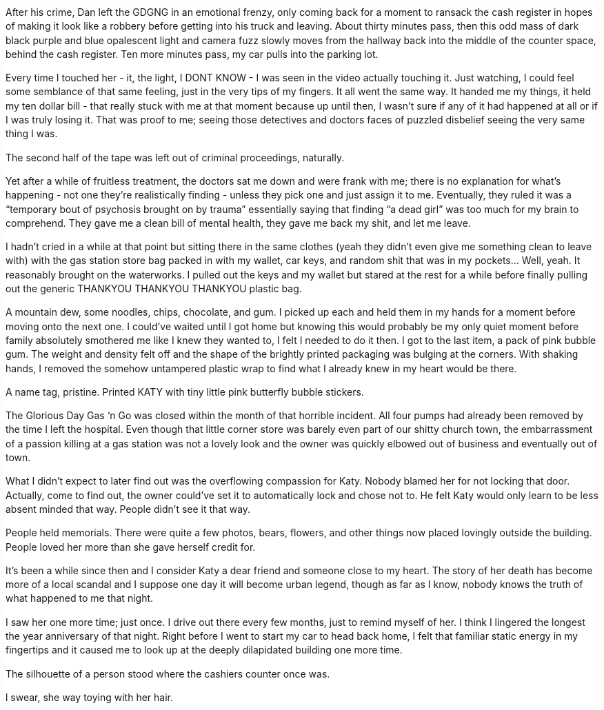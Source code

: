 After his crime, Dan left the GDGNG in an emotional frenzy, only coming back for a moment to ransack the cash register in hopes of making it look like a robbery before getting into his truck and leaving. About thirty minutes pass, then this odd mass of dark black purple and blue opalescent light and camera fuzz slowly moves from the hallway back into the middle of the counter space, behind the cash register. Ten more minutes pass, my car pulls into the parking lot.

Every time I touched her - it, the light, I DONT KNOW - I was seen in the video actually touching it. Just watching, I could feel some semblance of that same feeling, just in the very tips of my fingers. It all went the same way. It handed me my things, it held my ten dollar bill - that really stuck with me at that moment because up until then, I wasn’t sure if any of it had happened at all or if I was truly losing it. That was proof to me; seeing those detectives and doctors faces of puzzled disbelief seeing the very same thing I was.

The second half of the tape was left out of criminal proceedings, naturally.

Yet after a while of fruitless treatment, the doctors sat me down and were frank with me; there is no explanation for what’s happening - not one they’re realistically finding - unless they pick one and just assign it to me. Eventually, they ruled it was a “temporary bout of psychosis brought on by trauma” essentially saying that finding “a dead girl” was too much for my brain to comprehend. They gave me a clean bill of mental health, they gave me back my shit, and let me leave.

I hadn’t cried in a while at that point but sitting there in the same clothes (yeah they didn’t even give me something clean to leave with) with the gas station store bag packed in with my wallet, car keys, and random shit that was in my pockets… Well, yeah. It reasonably brought on the waterworks. I pulled out the keys and my wallet but stared at the rest for a while before finally pulling out the generic THANKYOU THANKYOU THANKYOU plastic bag. 

A mountain dew, some noodles, chips, chocolate, and gum. I picked up each and held them in my hands for a moment before moving onto the next one. I could’ve waited until I got home but knowing this would probably be my only quiet moment before family absolutely smothered me like I knew they wanted to, I felt I needed to do it then. I got to the last item, a pack of pink bubble gum. The weight and density felt off and the shape of the brightly printed packaging was bulging at the corners. With shaking hands, I removed the somehow untampered plastic wrap to find what I already knew in my heart would be there.

A name tag, pristine. Printed KATY with tiny little pink butterfly bubble stickers.

The Glorious Day Gas ‘n Go was closed within the month of that horrible incident. All four pumps had already been removed by the time I left the hospital. Even though that little corner store was barely even part of our shitty church town, the embarrassment of a passion killing at a gas station was not a lovely look and the owner was quickly elbowed out of business and eventually out of town. 

What I didn’t expect to later find out was the overflowing compassion for Katy. Nobody blamed her for not locking that door. Actually, come to find out, the owner could’ve set it to automatically lock and chose not to. He felt Katy would only learn to be less absent minded that way. People didn’t see it that way. 

People held memorials. There were quite a few photos, bears, flowers, and other things now placed lovingly outside the building. People loved her more than she gave herself credit for.

It’s been a while since then and I consider Katy a dear friend and someone close to my heart. The story of her death has become more of a local scandal and I suppose one day it will become urban legend, though as far as I know, nobody knows the truth of what happened to me that night.

I saw her one more time; just once. I drive out there every few months, just to remind myself of her. I think I lingered the longest the year anniversary of that night. Right before I went to start my car to head back home, I felt that familiar static energy in my fingertips and it caused me to look up at the deeply dilapidated building one more time. 

The silhouette of a person stood where the cashiers counter once was.

l swear, she way toying with her hair.

